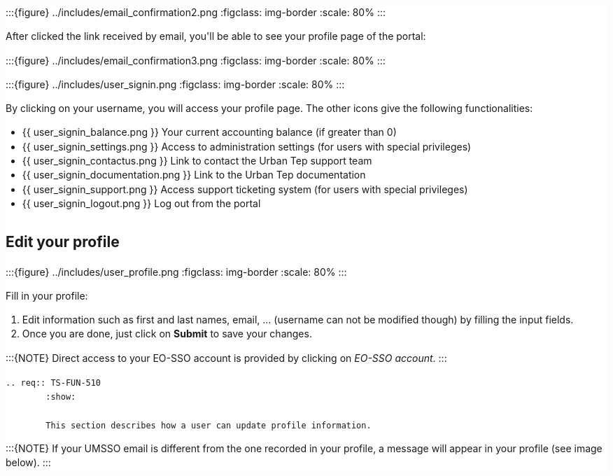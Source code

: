 :::{figure} ../includes/email_confirmation2.png
:figclass: img-border
:scale: 80%
:::

After clicked the link received by email, you'll be able to see your profile page of the portal:

:::{figure} ../includes/email_confirmation3.png
:figclass: img-border
:scale: 80%
:::

:::{figure} ../includes/user_signin.png
:figclass: img-border
:scale: 80%
:::

By clicking on your username, you will access your profile page.
The other icons give the following functionalities:

- {{ user_signin_balance.png }} Your current accounting balance (if greater than 0)
- {{ user_signin_settings.png }} Access to administration settings (for users with special privileges)
- {{ user_signin_contactus.png }} Link to contact the Urban Tep support team
- {{ user_signin_documentation.png }} Link to the Urban Tep documentation
- {{ user_signin_support.png }} Access support ticketing system (for users with special privileges)
- {{ user_signin_logout.png }} Log out from the portal

## Edit your profile

:::{figure} ../includes/user_profile.png
:figclass: img-border
:scale: 80%
:::

Fill in your profile:

1. Edit information such as first and last names, email, ... (username can not be modified though) by filling the input fields.
2. Once you are done, just click on **Submit** to save your changes.

:::{NOTE}
Direct access to your EO-SSO account is provided by clicking on *EO-SSO account*.
:::

```{eval-rst}
.. req:: TS-FUN-510
        :show:

        This section describes how a user can update profile information.
```

:::{NOTE}
If your UMSSO email is different from the one recorded in your profile, a message will appear in your profile (see image below).
:::
